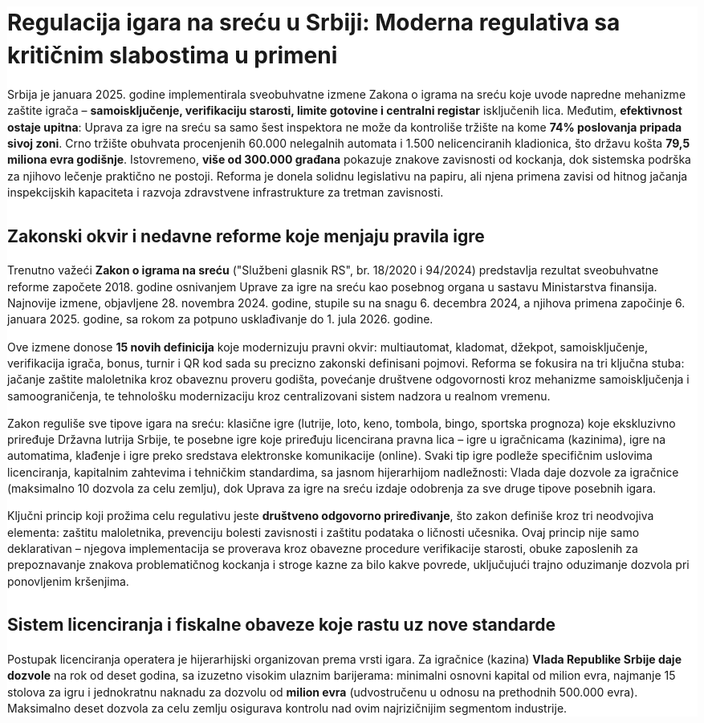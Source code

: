 # Regulacija igara na sreću u Srbiji: Moderna regulativa sa kritičnim slabostima u primeni

Srbija je januara 2025. godine implementirala sveobuhvatne izmene Zakona o igrama na sreću koje uvode napredne mehanizme zaštite igrača – **samoisključenje, verifikaciju starosti, limite gotovine i centralni registar** isključenih lica. Međutim, **efektivnost ostaje upitna**: Uprava za igre na sreću sa samo šest inspektora ne može da kontroliše tržište na kome **74% poslovanja pripada sivoj zoni**. Crno tržište obuhvata procenjenih 60.000 nelegalnih automata i 1.500 nelicenciranih kladionica, što državu košta **79,5 miliona evra godišnje**. Istovremeno, **više od 300.000 građana** pokazuje znakove zavisnosti od kockanja, dok sistemska podrška za njihovo lečenje praktično ne postoji. Reforma je donela solidnu legislativu na papiru, ali njena primena zavisi od hitnog jačanja inspekcijskih kapaciteta i razvoja zdravstvene infrastrukture za tretman zavisnosti.

## Zakonski okvir i nedavne reforme koje menjaju pravila igre

Trenutno važeći **Zakon o igrama na sreću** ("Službeni glasnik RS", br. 18/2020 i 94/2024) predstavlja rezultat sveobuhvatne reforme započete 2018. godine osnivanjem Uprave za igre na sreću kao posebnog organa u sastavu Ministarstva finansija. Najnovije izmene, objavljene 28. novembra 2024. godine, stupile su na snagu 6. decembra 2024, a njihova primena započinje 6. januara 2025. godine, sa rokom za potpuno usklađivanje do 1. jula 2026. godine.

Ove izmene donose **15 novih definicija** koje modernizuju pravni okvir: multiautomat, kladomat, džekpot, samoisključenje, verifikacija igrača, bonus, turnir i QR kod sada su precizno zakonski definisani pojmovi. Reforma se fokusira na tri ključna stuba: jačanje zaštite maloletnika kroz obaveznu proveru godišta, povećanje društvene odgovornosti kroz mehanizme samoisključenja i samoograničenja, te tehnološku modernizaciju kroz centralizovani sistem nadzora u realnom vremenu.

Zakon reguliše sve tipove igara na sreću: klasične igre (lutrije, loto, keno, tombola, bingo, sportska prognoza) koje ekskluzivno priređuje Državna lutrija Srbije, te posebne igre koje priređuju licencirana pravna lica – igre u igračnicama (kazinima), igre na automatima, klađenje i igre preko sredstava elektronske komunikacije (online). Svaki tip igre podleže specifičnim uslovima licenciranja, kapitalnim zahtevima i tehničkim standardima, sa jasnom hijerarhijom nadležnosti: Vlada daje dozvole za igračnice (maksimalno 10 dozvola za celu zemlju), dok Uprava za igre na sreću izdaje odobrenja za sve druge tipove posebnih igara.

Ključni princip koji prožima celu regulativu jeste **društveno odgovorno priređivanje**, što zakon definiše kroz tri neodvojiva elementa: zaštitu maloletnika, prevenciju bolesti zavisnosti i zaštitu podataka o ličnosti učesnika. Ovaj princip nije samo deklarativan – njegova implementacija se proverava kroz obavezne procedure verifikacije starosti, obuke zaposlenih za prepoznavanje znakova problematičnog kockanja i stroge kazne za bilo kakve povrede, uključujući trajno oduzimanje dozvola pri ponovljenim kršenjima.

## Sistem licenciranja i fiskalne obaveze koje rastu uz nove standarde

Postupak licenciranja operatera je hijerarhijski organizovan prema vrsti igara. Za igračnice (kazina) **Vlada Republike Srbije daje dozvole** na rok od deset godina, sa izuzetno visokim ulaznim barijerama: minimalni osnovni kapital od milion evra, najmanje 15 stolova za igru i jednokratnu naknadu za dozvolu od **milion evra** (udvostručenu u odnosu na prethodnih 500.000 evra). Maksimalno deset dozvola za celu zemlju osigurava kontrolu nad ovim najrizičnijim segmentom industrije.
